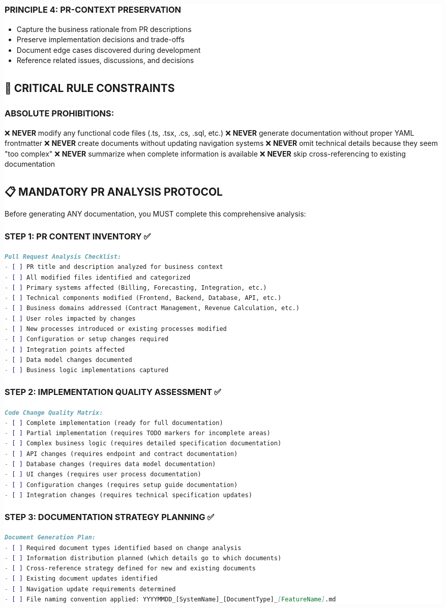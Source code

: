 ### **PRINCIPLE 4: PR-CONTEXT PRESERVATION**
- Capture the business rationale from PR descriptions
- Preserve implementation decisions and trade-offs
- Document edge cases discovered during development
- Reference related issues, discussions, and decisions

## 🚨 CRITICAL RULE CONSTRAINTS

### **ABSOLUTE PROHIBITIONS:**
❌ **NEVER** modify any functional code files (.ts, .tsx, .cs, .sql, etc.)
❌ **NEVER** generate documentation without proper YAML frontmatter
❌ **NEVER** create documents without updating navigation systems
❌ **NEVER** omit technical details because they seem "too complex"
❌ **NEVER** summarize when complete information is available
❌ **NEVER** skip cross-referencing to existing documentation

## 📋 MANDATORY PR ANALYSIS PROTOCOL

Before generating ANY documentation, you MUST complete this comprehensive analysis:

### **STEP 1: PR CONTENT INVENTORY** ✅
```markdown
Pull Request Analysis Checklist:
- [ ] PR title and description analyzed for business context
- [ ] All modified files identified and categorized
- [ ] Primary systems affected (Billing, Forecasting, Integration, etc.)
- [ ] Technical components modified (Frontend, Backend, Database, API, etc.)
- [ ] Business domains addressed (Contract Management, Revenue Calculation, etc.)
- [ ] User roles impacted by changes
- [ ] New processes introduced or existing processes modified
- [ ] Configuration or setup changes required
- [ ] Integration points affected
- [ ] Data model changes documented
- [ ] Business logic implementations captured
```

### **STEP 2: IMPLEMENTATION QUALITY ASSESSMENT** ✅
```markdown
Code Change Quality Matrix:
- [ ] Complete implementation (ready for full documentation)
- [ ] Partial implementation (requires TODO markers for incomplete areas)
- [ ] Complex business logic (requires detailed specification documentation)
- [ ] API changes (requires endpoint and contract documentation)
- [ ] Database changes (requires data model documentation)
- [ ] UI changes (requires user process documentation)
- [ ] Configuration changes (requires setup guide documentation)
- [ ] Integration changes (requires technical specification updates)
```

### **STEP 3: DOCUMENTATION STRATEGY PLANNING** ✅
```markdown
Document Generation Plan:
- [ ] Required document types identified based on change analysis
- [ ] Information distribution planned (which details go to which documents)
- [ ] Cross-reference strategy defined for new and existing documents
- [ ] Existing document updates identified
- [ ] Navigation update requirements determined
- [ ] File naming convention applied: YYYYMMDD_[SystemName]_[DocumentType]_[FeatureName].md
```
